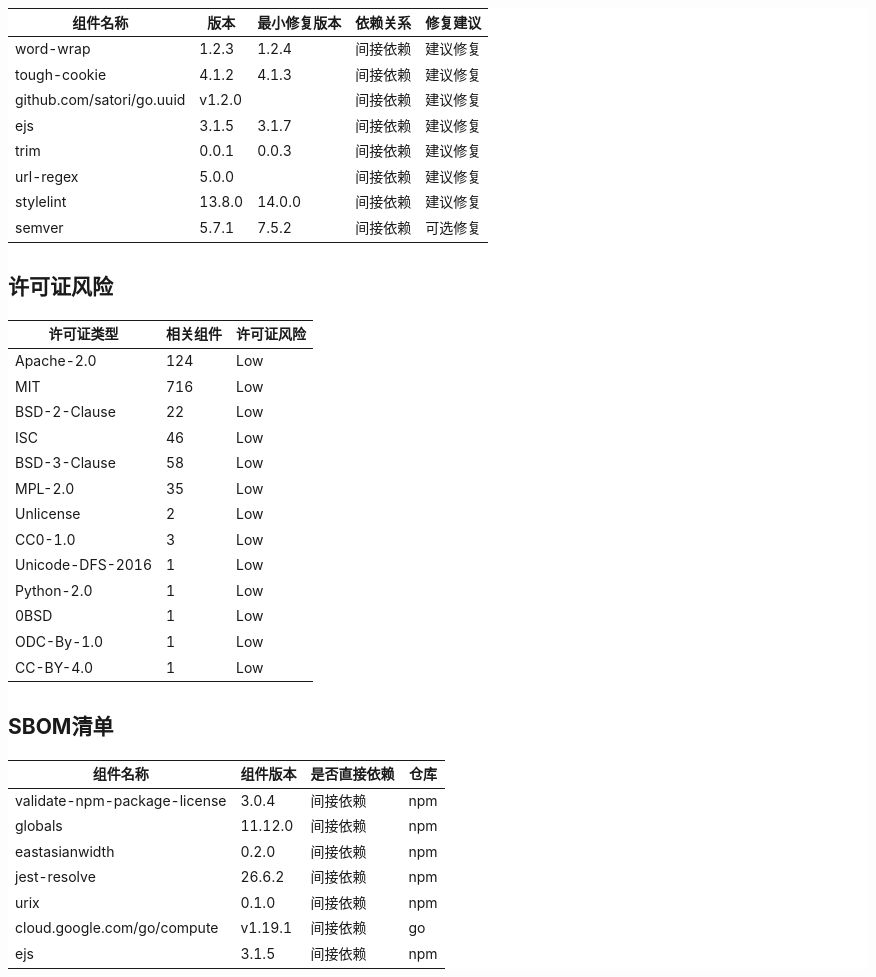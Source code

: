 | 组件名称 | 版本 | 最小修复版本 | 依赖关系 | 修复建议 |
| -------- | ---- | ------------ | -------- | -------- |
|word-wrap|1.2.3|1.2.4|间接依赖|建议修复|C:0|H:1|M:0|L:0|
|tough-cookie|4.1.2|4.1.3|间接依赖|建议修复|C:1|H:0|M:1|L:0|
|github.com/satori/go.uuid|v1.2.0||间接依赖|建议修复|C:1|H:0|M:0|L:0|
|ejs|3.1.5|3.1.7|间接依赖|建议修复|C:2|H:0|M:1|L:0|
|trim|0.0.1|0.0.3|间接依赖|建议修复|C:0|H:1|M:0|L:0|
|url-regex|5.0.0||间接依赖|建议修复|C:0|H:1|M:0|L:0|
|stylelint|13.8.0|14.0.0|间接依赖|建议修复|C:0|H:1|M:0|L:0|
|semver|5.7.1|7.5.2|间接依赖|可选修复|C:0|H:1|M:0|L:0|




## 许可证风险

| 许可证类型 | 相关组件 | 许可证风险 |
| ---------- | -------- | ---------- |
|Apache-2.0|124|Low|
|MIT|716|Low|
|BSD-2-Clause|22|Low|
|ISC|46|Low|
|BSD-3-Clause|58|Low|
|MPL-2.0|35|Low|
|Unlicense|2|Low|
|CC0-1.0|3|Low|
|Unicode-DFS-2016|1|Low|
|Python-2.0|1|Low|
|0BSD|1|Low|
|ODC-By-1.0|1|Low|
|CC-BY-4.0|1|Low|




## SBOM清单

| 组件名称 | 组件版本 | 是否直接依赖 | 仓库 |
| -------- | -------- | ------------ | ---- |
|validate-npm-package-license|3.0.4|间接依赖|npm|
|globals|11.12.0|间接依赖|npm|
|eastasianwidth|0.2.0|间接依赖|npm|
|jest-resolve|26.6.2|间接依赖|npm|
|urix|0.1.0|间接依赖|npm|
|cloud.google.com/go/compute|v1.19.1|间接依赖|go|
|ejs|3.1.5|间接依赖|npm|